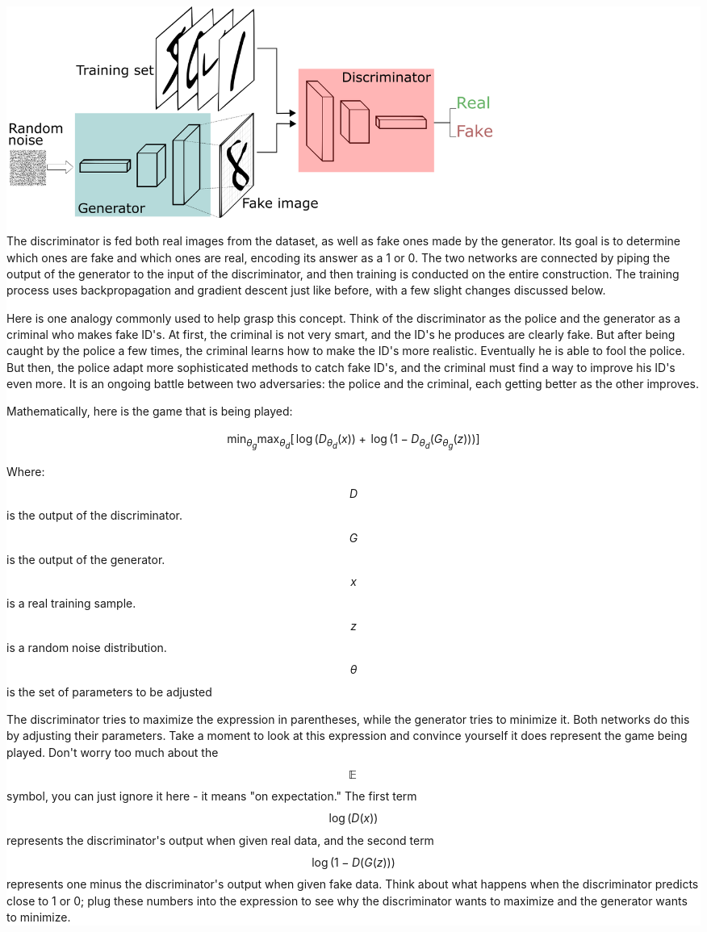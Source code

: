 
<img class='center-image' width='70%' height='70%' src='/images/gan_diagram.png'>


The discriminator is fed both real images from the dataset, as well as fake ones made by the generator. Its goal is to determine which ones are fake and which ones are real, encoding its answer as a 1 or 0. The two networks are connected by piping the output of the generator to the input of the discriminator, and then training is conducted on the entire construction. The training process uses backpropagation and gradient descent just like before, with a few slight changes discussed below.


Here is one analogy commonly used to help grasp this concept. Think of the discriminator as the police and the generator as a criminal who makes fake ID's. At first, the criminal is not very smart, and the ID's he produces are clearly fake. But after being caught by the police a few times, the criminal learns how to make the ID's more realistic. Eventually he is able to fool the police. But then, the police adapt more sophisticated methods to catch fake ID's, and the criminal must find a way to improve his ID's even more. It is an ongoing battle between two adversaries: the police and the criminal, each getting better as the other improves.


Mathematically, here is the game that is being played:

$$
 \min_{\theta_{g}}\max_{\theta_{d}}\big[\mathop{\mathbb{E}_{x\sim p_{data}}}\log(D_{\theta_{d}}(x)) + \mathop{\mathbb{E}_{z\sim p(z)}}\log(1 - D_{\theta_{d}}(G_{\theta_{g}}(z)))\big]
$$


Where: <br/>
$$D$$ is the output of the discriminator. <br/>
$$G$$ is the output of the generator. <br/>
$$x$$ is a real training sample. <br/>
$$z$$ is a random noise distribution. <br/>
$$\theta$$ is the set of parameters to be adjusted

The discriminator tries to maximize the expression in parentheses, while the generator tries to minimize it. Both networks do this by adjusting their parameters. Take a moment to look at this expression and convince yourself it does represent the game being played. Don't worry too much about the $$\mathop{\mathbb{E}}$$ symbol, you can just ignore it here - it means "on expectation." The first term $$\log(D(x))$$ represents the discriminator's output when given real data, and the second term $$\log(1 - D(G(z)))$$ represents one minus the discriminator's output when given fake data. Think about what happens when the discriminator predicts close to 1 or 0; plug these numbers into the expression to see why the discriminator wants to maximize and the generator wants to minimize.
